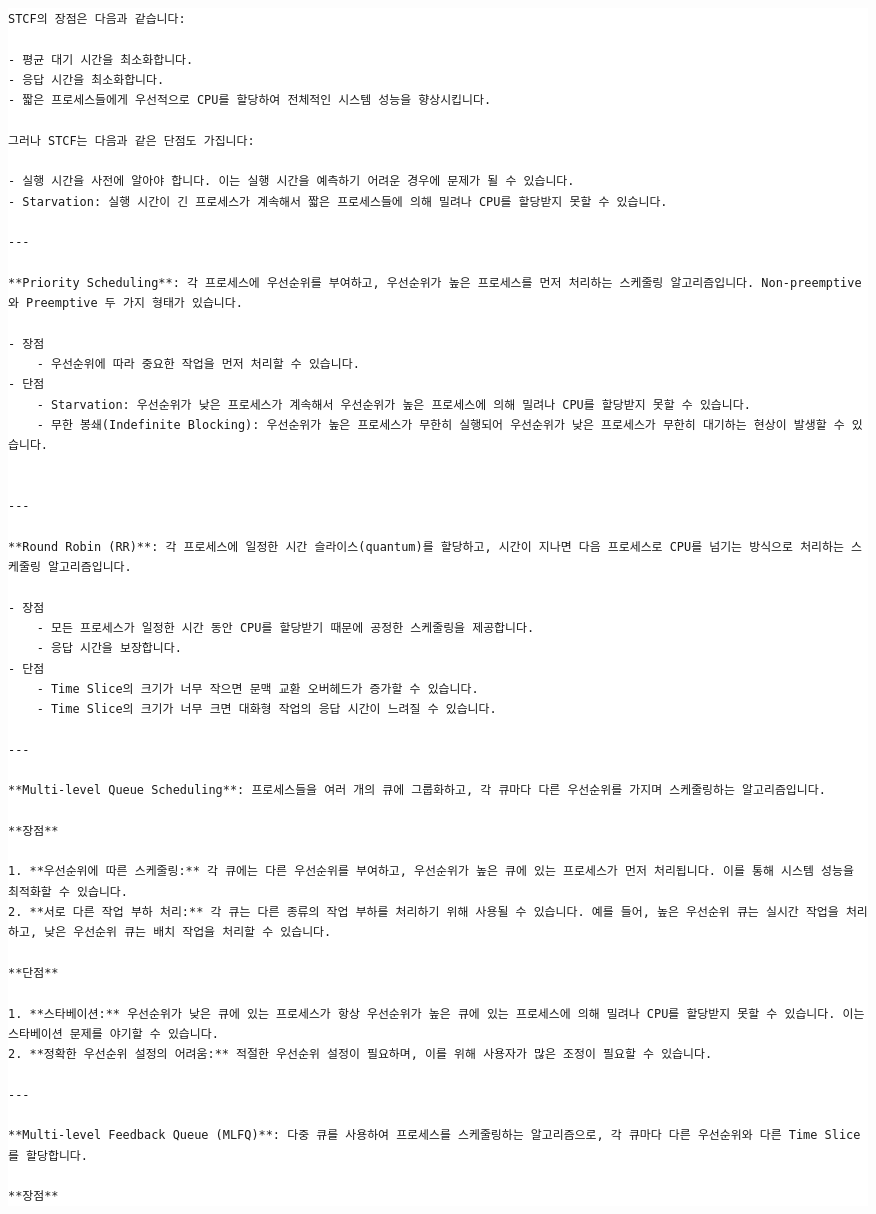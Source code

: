     STCF의 장점은 다음과 같습니다:
    
    - 평균 대기 시간을 최소화합니다.
    - 응답 시간을 최소화합니다.
    - 짧은 프로세스들에게 우선적으로 CPU를 할당하여 전체적인 시스템 성능을 향상시킵니다.
    
    그러나 STCF는 다음과 같은 단점도 가집니다:
    
    - 실행 시간을 사전에 알아야 합니다. 이는 실행 시간을 예측하기 어려운 경우에 문제가 될 수 있습니다.
    - Starvation: 실행 시간이 긴 프로세스가 계속해서 짧은 프로세스들에 의해 밀려나 CPU를 할당받지 못할 수 있습니다.
    
    ---
    
    **Priority Scheduling**: 각 프로세스에 우선순위를 부여하고, 우선순위가 높은 프로세스를 먼저 처리하는 스케줄링 알고리즘입니다. Non-preemptive와 Preemptive 두 가지 형태가 있습니다.
    
    - 장점
        - 우선순위에 따라 중요한 작업을 먼저 처리할 수 있습니다.
    - 단점
        - Starvation: 우선순위가 낮은 프로세스가 계속해서 우선순위가 높은 프로세스에 의해 밀려나 CPU를 할당받지 못할 수 있습니다.
        - 무한 봉쇄(Indefinite Blocking): 우선순위가 높은 프로세스가 무한히 실행되어 우선순위가 낮은 프로세스가 무한히 대기하는 현상이 발생할 수 있습니다.
        
    
    ---
    
    **Round Robin (RR)**: 각 프로세스에 일정한 시간 슬라이스(quantum)를 할당하고, 시간이 지나면 다음 프로세스로 CPU를 넘기는 방식으로 처리하는 스케줄링 알고리즘입니다.
    
    - 장점
        - 모든 프로세스가 일정한 시간 동안 CPU를 할당받기 때문에 공정한 스케줄링을 제공합니다.
        - 응답 시간을 보장합니다.
    - 단점
        - Time Slice의 크기가 너무 작으면 문맥 교환 오버헤드가 증가할 수 있습니다.
        - Time Slice의 크기가 너무 크면 대화형 작업의 응답 시간이 느려질 수 있습니다.
    
    ---
    
    **Multi-level Queue Scheduling**: 프로세스들을 여러 개의 큐에 그룹화하고, 각 큐마다 다른 우선순위를 가지며 스케줄링하는 알고리즘입니다.
    
    **장점**
    
    1. **우선순위에 따른 스케줄링:** 각 큐에는 다른 우선순위를 부여하고, 우선순위가 높은 큐에 있는 프로세스가 먼저 처리됩니다. 이를 통해 시스템 성능을 최적화할 수 있습니다.
    2. **서로 다른 작업 부하 처리:** 각 큐는 다른 종류의 작업 부하를 처리하기 위해 사용될 수 있습니다. 예를 들어, 높은 우선순위 큐는 실시간 작업을 처리하고, 낮은 우선순위 큐는 배치 작업을 처리할 수 있습니다.
    
    **단점**
    
    1. **스타베이션:** 우선순위가 낮은 큐에 있는 프로세스가 항상 우선순위가 높은 큐에 있는 프로세스에 의해 밀려나 CPU를 할당받지 못할 수 있습니다. 이는 스타베이션 문제를 야기할 수 있습니다.
    2. **정확한 우선순위 설정의 어려움:** 적절한 우선순위 설정이 필요하며, 이를 위해 사용자가 많은 조정이 필요할 수 있습니다.
    
    ---
    
    **Multi-level Feedback Queue (MLFQ)**: 다중 큐를 사용하여 프로세스를 스케줄링하는 알고리즘으로, 각 큐마다 다른 우선순위와 다른 Time Slice를 할당합니다.
    
    **장점**
    